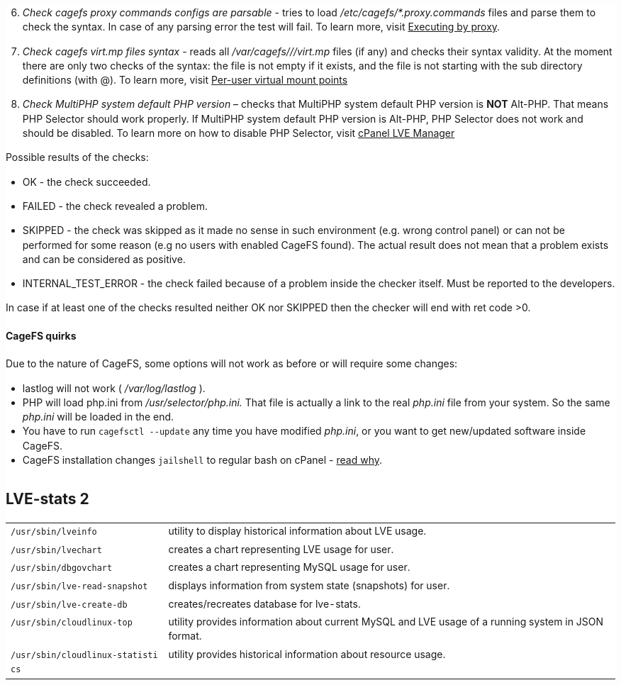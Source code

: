 6. _Check cagefs proxy commands configs are parsable_ - tries to load <span class="notranslate"> _/etc/cagefs/*.proxy.commands_ </span> files and parse them to check the syntax. In case of any parsing error the test will fail. To learn more, visit [Executing by proxy](/cloudlinux_os_components/#executing-by-proxy).

7. _Check cagefs virt.mp files syntax_ - reads all _/var/cagefs///virt.mp_ files (if any) and checks their syntax validity. At the moment there are only two checks of the syntax: the file is not empty if it exists, and the file is not starting with the sub directory definitions (with @). To learn more, visit [Per-user virtual mount points](/cloudlinux_os_components/#per-user-virtual-mount-points)

8. _Check MultiPHP system default PHP version_ – checks that MultiPHP system default PHP version is **NOT** Alt-PHP. That means <span class="notranslate"> PHP Selector </span> should work properly. If MultiPHP system default PHP version is Alt-PHP, <span class="notranslate"> PHP Selector </span> does not work and should be disabled. To learn more on how to disable <span class="notranslate"> PHP Selector, </span> visit [cPanel LVE Manager](/cloudlinux_os_components/#php-selector) 

Possible results of the checks:

* <span class="notranslate"> OK </span> - the check succeeded.

* <span class="notranslate"> FAILED </span> - the check revealed a problem.

* <span class="notranslate"> SKIPPED </span> - the check was skipped as it made no sense in such environment (e.g. wrong control panel) or can not be performed for some reason (e.g no users with enabled CageFS found). The actual result does not mean that a problem exists and can be considered as positive.

* <span class="notranslate"> INTERNAL_TEST_ERROR </span> - the check failed because of a problem inside the checker itself. Must be reported to the developers.

In case if at least one of the checks resulted neither <span class="notranslate"> OK </span> nor <span class="notranslate"> SKIPPED </span> then the checker will end with ret code >0.


#### CageFS quirks


Due to the nature of CageFS, some options will not work as before or will require some changes:

* lastlog will not work ( <span class="notranslate"> _/var/log/lastlog_ </span>).
* PHP will load php.ini from <span class="notranslate"> _/usr/selector/php.ini._ </span> That file is actually a link to the real _php.ini_ file from your system. So the same _php.ini_ will be loaded in the end.
* You have to run <span class="notranslate"> `cagefsctl --update` </span> any time you have modified _php.ini_, or you want to get new/updated software inside CageFS.
* CageFS installation changes <span class="notranslate"> `jailshell` </span> to regular bash on cPanel - [read why](https://cloudlinux.zendesk.com/hc/articles/115004517685-Why-CageFS-installation-changes-jailshell-to-regular-bash-on-cPanel-).

## LVE-stats 2

| | |
|-|-|
|<span class="notranslate"> `/usr/sbin/lveinfo` </span> |utility to display historical information about LVE usage.|
|<span class="notranslate"> `/usr/sbin/lvechart` </span> |creates a chart representing LVE usage for user.|
|<span class="notranslate"> `/usr/sbin/dbgovchart` </span> |creates a chart representing MySQL usage for user.|
|<span class="notranslate"> `/usr/sbin/lve-read-snapshot` </span> |displays information from system state (snapshots) for user.|
|<span class="notranslate"> `/usr/sbin/lve-create-db` </span> |creates/recreates database for <span class="notranslate">lve-stats</span>.|
|<span class="notranslate"> `/usr/sbin/cloudlinux-top` </span> |utility provides information about current MySQL and LVE usage of a running system in JSON format.|
|<span class="notranslate"> `/usr/sbin/cloudlinux-statistics` </span> |utility provides historical information about resource usage.|
